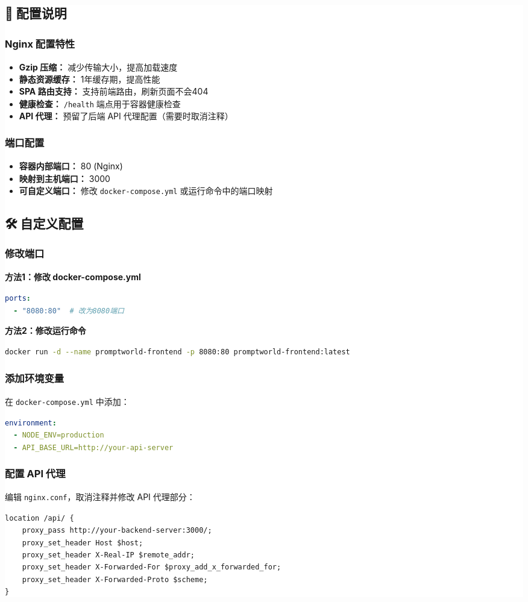 ## 🔧 配置说明

### Nginx 配置特性

- **Gzip 压缩：** 减少传输大小，提高加载速度
- **静态资源缓存：** 1年缓存期，提高性能
- **SPA 路由支持：** 支持前端路由，刷新页面不会404
- **健康检查：** `/health` 端点用于容器健康检查
- **API 代理：** 预留了后端 API 代理配置（需要时取消注释）

### 端口配置

- **容器内部端口：** 80 (Nginx)
- **映射到主机端口：** 3000
- **可自定义端口：** 修改 `docker-compose.yml` 或运行命令中的端口映射

## 🛠️ 自定义配置

### 修改端口

**方法1：修改 docker-compose.yml**
```yaml
ports:
  - "8080:80"  # 改为8080端口
```

**方法2：修改运行命令**
```bash
docker run -d --name promptworld-frontend -p 8080:80 promptworld-frontend:latest
```

### 添加环境变量

在 `docker-compose.yml` 中添加：
```yaml
environment:
  - NODE_ENV=production
  - API_BASE_URL=http://your-api-server
```

### 配置 API 代理

编辑 `nginx.conf`，取消注释并修改 API 代理部分：
```nginx
location /api/ {
    proxy_pass http://your-backend-server:3000/;
    proxy_set_header Host $host;
    proxy_set_header X-Real-IP $remote_addr;
    proxy_set_header X-Forwarded-For $proxy_add_x_forwarded_for;
    proxy_set_header X-Forwarded-Proto $scheme;
}
```
